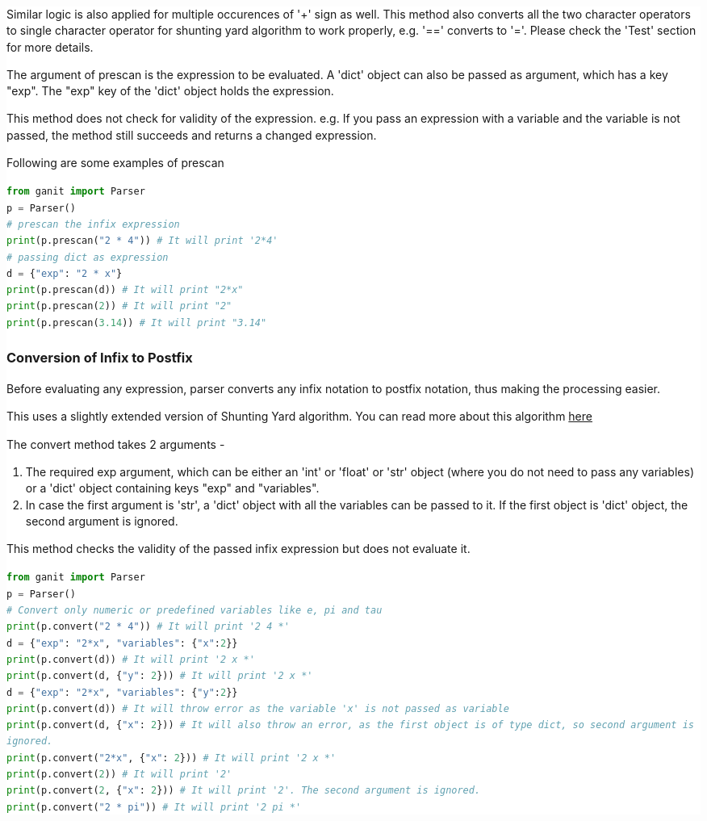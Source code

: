 Similar logic is also applied for multiple occurences of '+' sign as well. This method also converts all the two character operators to single character operator for shunting yard algorithm to work properly, e.g. '==' converts to '='. Please check the 'Test' section for more details.

The argument of prescan is the expression to be evaluated. A 'dict' object can also be passed as argument, which has a key "exp". The "exp" key of the 'dict' object holds the expression.

This method does not check for validity of the expression. e.g. If you pass an expression with a variable and the variable is not passed, the method still succeeds and returns a changed expression.

Following are some examples of  prescan

```python
from ganit import Parser
p = Parser()
# prescan the infix expression
print(p.prescan("2 * 4")) # It will print '2*4'
# passing dict as expression
d = {"exp": "2 * x"}
print(p.prescan(d)) # It will print "2*x"
print(p.prescan(2)) # It will print "2"
print(p.prescan(3.14)) # It will print "3.14"
```

### Conversion of Infix to Postfix
Before evaluating any expression, parser converts any infix notation to postfix notation, thus making the processing easier.

This uses a slightly extended version of Shunting Yard algorithm. You can read more about this algorithm [here](https://en.wikipedia.org/wiki/Shunting-yard_algorithm)

The convert method takes 2 arguments -
1. The required exp argument, which can be either an 'int' or 'float' or 'str' object (where you do not need to pass any variables) or a 'dict' object containing keys "exp" and "variables".
1. In case the first argument is 'str', a 'dict' object with all the variables can be passed to it. If the first object is 'dict' object, the second argument is ignored.

This method checks the validity of the passed infix expression but does not evaluate it.

```python
from ganit import Parser
p = Parser()
# Convert only numeric or predefined variables like e, pi and tau
print(p.convert("2 * 4")) # It will print '2 4 *'
d = {"exp": "2*x", "variables": {"x":2}}
print(p.convert(d)) # It will print '2 x *'
print(p.convert(d, {"y": 2})) # It will print '2 x *'
d = {"exp": "2*x", "variables": {"y":2}}
print(p.convert(d)) # It will throw error as the variable 'x' is not passed as variable
print(p.convert(d, {"x": 2})) # It will also throw an error, as the first object is of type dict, so second argument is ignored.
print(p.convert("2*x", {"x": 2})) # It will print '2 x *'
print(p.convert(2)) # It will print '2'
print(p.convert(2, {"x": 2})) # It will print '2'. The second argument is ignored.
print(p.convert("2 * pi")) # It will print '2 pi *'
```
